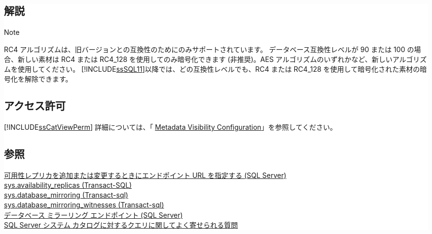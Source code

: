 ## <a name="remarks"></a>解説  
  
> [!NOTE]  
>  RC4 アルゴリズムは、旧バージョンとの互換性のためにのみサポートされています。 データベース互換性レベルが 90 または 100 の場合、新しい素材は RC4 または RC4_128 を使用してのみ暗号化できます (非推奨)。AES アルゴリズムのいずれかなど、新しいアルゴリズムを使用してください。 [!INCLUDE[ssSQL11](../../includes/sssql11-md.md)]以降では、どの互換性レベルでも、RC4 または RC4_128 を使用して暗号化された素材の暗号化を解除できます。  
  
## <a name="permissions"></a>アクセス許可  
 [!INCLUDE[ssCatViewPerm](../../includes/sscatviewperm-md.md)] 詳細については、「 [Metadata Visibility Configuration](../../relational-databases/security/metadata-visibility-configuration.md)」を参照してください。  
  
## <a name="see-also"></a>参照  
 [可用性レプリカを追加または変更するときにエンドポイント URL を指定する &#40;SQL Server&#41;](../../database-engine/availability-groups/windows/specify-endpoint-url-adding-or-modifying-availability-replica.md)   
 [sys.availability_replicas &#40;Transact-SQL&#41;](../../relational-databases/system-catalog-views/sys-availability-replicas-transact-sql.md)   
 [sys.database_mirroring &#40;Transact-sql&#41;](../../relational-databases/system-catalog-views/sys-database-mirroring-transact-sql.md)   
 [sys.database_mirroring_witnesses &#40;Transact-sql&#41;](../../relational-databases/system-catalog-views/database-mirroring-witness-catalog-views-sys-database-mirroring-witnesses.md)   
 [データベース ミラーリング エンドポイント &#40;SQL Server&#41;](../../database-engine/database-mirroring/the-database-mirroring-endpoint-sql-server.md)   
 [SQL Server システム カタログに対するクエリに関してよく寄せられる質問](../../relational-databases/system-catalog-views/querying-the-sql-server-system-catalog-faq.yml)  
  
  
